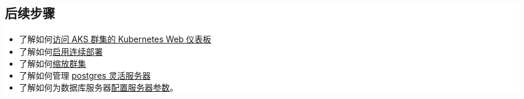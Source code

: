 ## <a name="next-steps"></a>后续步骤

- 了解如何[访问 AKS 群集的 Kubernetes Web 仪表板](../../aks/kubernetes-dashboard.md)
- 了解如何[启用连续部署](../../aks/deployment-center-launcher.md)
- 了解如何[缩放群集](../../aks/tutorial-kubernetes-scale.md)
- 了解如何管理 [postgres 灵活服务器](./quickstart-create-server-cli.md)
- 了解如何为数据库服务器[配置服务器参数](./howto-configure-server-parameters-using-cli.md)。
